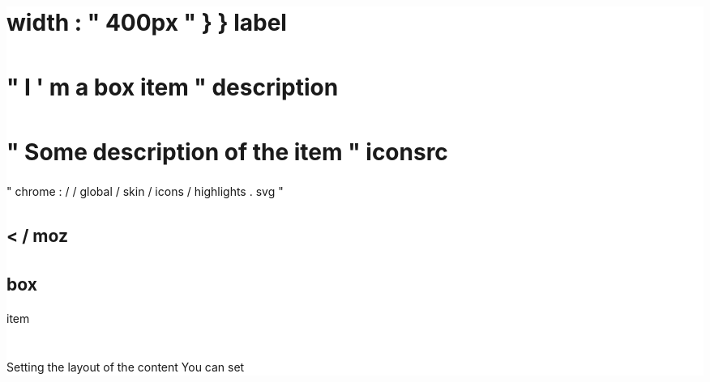 width
:
"
400px
"
}
}
label
=
"
I
'
m
a
box
item
"
description
=
"
Some
description
of
the
item
"
iconsrc
=
"
chrome
:
/
/
global
/
skin
/
icons
/
highlights
.
svg
"
>
<
/
moz
-
box
-
item
>
#
#
#
Setting
the
layout
of
the
content
You
can
set